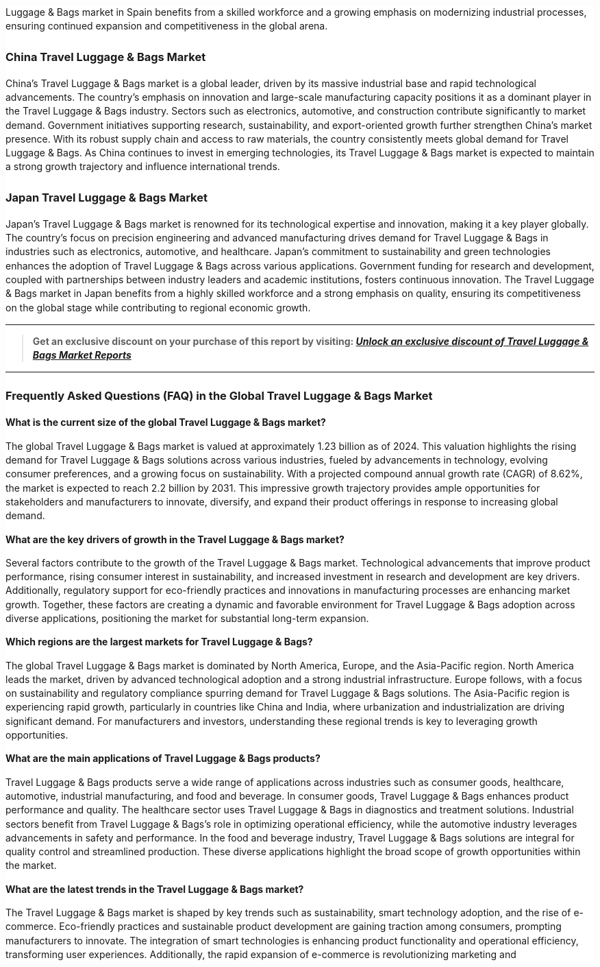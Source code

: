 Luggage & Bags market in Spain benefits from a skilled workforce and a growing emphasis on modernizing industrial processes, ensuring continued expansion and competitiveness in the global arena.</p><h3>China Travel Luggage & Bags Market</h3><p>China&rsquo;s Travel Luggage & Bags market is a global leader, driven by its massive industrial base and rapid technological advancements. The country&rsquo;s emphasis on innovation and large-scale manufacturing capacity positions it as a dominant player in the Travel Luggage & Bags industry. Sectors such as electronics, automotive, and construction contribute significantly to market demand. Government initiatives supporting research, sustainability, and export-oriented growth further strengthen China&rsquo;s market presence. With its robust supply chain and access to raw materials, the country consistently meets global demand for Travel Luggage & Bags. As China continues to invest in emerging technologies, its Travel Luggage & Bags market is expected to maintain a strong growth trajectory and influence international trends.</p><h3>Japan Travel Luggage & Bags Market</h3><p>Japan&rsquo;s Travel Luggage & Bags market is renowned for its technological expertise and innovation, making it a key player globally. The country&rsquo;s focus on precision engineering and advanced manufacturing drives demand for Travel Luggage & Bags in industries such as electronics, automotive, and healthcare. Japan&rsquo;s commitment to sustainability and green technologies enhances the adoption of Travel Luggage & Bags across various applications. Government funding for research and development, coupled with partnerships between industry leaders and academic institutions, fosters continuous innovation. The Travel Luggage & Bags market in Japan benefits from a highly skilled workforce and a strong emphasis on quality, ensuring its competitiveness on the global stage while contributing to regional economic growth.</p><hr /><blockquote><p><strong>Get an exclusive discount on your purchase of this report by visiting: <em><a href="://marketresearchpulse.com/ask-for-discount/56782?utm_source=Github&amp;utm_medium=0117">Unlock an exclusive discount of Travel Luggage & Bags Market Reports</a></em>&nbsp;</strong></p></blockquote><hr /><h3>Frequently Asked Questions (FAQ) in the Global Travel Luggage & Bags Market</h3><p><strong>What is the current size of the global Travel Luggage & Bags market?</strong></p><p>The global Travel Luggage & Bags market is valued at approximately 1.23 billion as of 2024. This valuation highlights the rising demand for Travel Luggage & Bags solutions across various industries, fueled by advancements in technology, evolving consumer preferences, and a growing focus on sustainability. With a projected compound annual growth rate (CAGR) of 8.62%, the market is expected to reach 2.2 billion by 2031. This impressive growth trajectory provides ample opportunities for stakeholders and manufacturers to innovate, diversify, and expand their product offerings in response to increasing global demand.</p><p><strong>What are the key drivers of growth in the Travel Luggage & Bags market?</strong></p><p>Several factors contribute to the growth of the Travel Luggage & Bags market. Technological advancements that improve product performance, rising consumer interest in sustainability, and increased investment in research and development are key drivers. Additionally, regulatory support for eco-friendly practices and innovations in manufacturing processes are enhancing market growth. Together, these factors are creating a dynamic and favorable environment for Travel Luggage & Bags adoption across diverse applications, positioning the market for substantial long-term expansion.</p><p><strong>Which regions are the largest markets for Travel Luggage & Bags?</strong></p><p>The global Travel Luggage & Bags market is dominated by North America, Europe, and the Asia-Pacific region. North America leads the market, driven by advanced technological adoption and a strong industrial infrastructure. Europe follows, with a focus on sustainability and regulatory compliance spurring demand for Travel Luggage & Bags solutions. The Asia-Pacific region is experiencing rapid growth, particularly in countries like China and India, where urbanization and industrialization are driving significant demand. For manufacturers and investors, understanding these regional trends is key to leveraging growth opportunities.</p><p><strong>What are the main applications of Travel Luggage & Bags products?</strong></p><p>Travel Luggage & Bags products serve a wide range of applications across industries such as consumer goods, healthcare, automotive, industrial manufacturing, and food and beverage. In consumer goods, Travel Luggage & Bags enhances product performance and quality. The healthcare sector uses Travel Luggage & Bags in diagnostics and treatment solutions. Industrial sectors benefit from Travel Luggage & Bags&rsquo;s role in optimizing operational efficiency, while the automotive industry leverages advancements in safety and performance. In the food and beverage industry, Travel Luggage & Bags solutions are integral for quality control and streamlined production. These diverse applications highlight the broad scope of growth opportunities within the market.</p><p><strong>What are the latest trends in the Travel Luggage & Bags market?</strong></p><p>The Travel Luggage & Bags market is shaped by key trends such as sustainability, smart technology adoption, and the rise of e-commerce. Eco-friendly practices and sustainable product development are gaining traction among consumers, prompting manufacturers to innovate. The integration of smart technologies is enhancing product functionality and operational efficiency, transforming user experiences. Additionally, the rapid expansion of e-commerce is revolutionizing marketing and